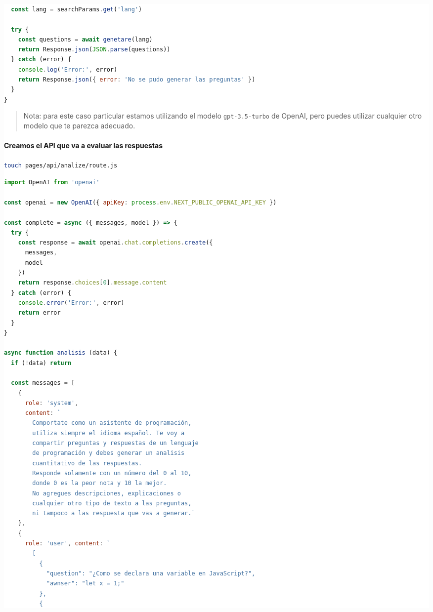 ```javascript
  const lang = searchParams.get('lang')

  try {
    const questions = await genetare(lang)
    return Response.json(JSON.parse(questions))
  } catch (error) {
    console.log('Error:', error)
    return Response.json({ error: 'No se pudo generar las preguntas' })
  }
}
```

> Nota: para este caso particular estamos utilizando el modelo `gpt-3.5-turbo` de OpenAI, pero puedes utilizar cualquier otro modelo que te parezca adecuado.

#### Creamos el API que va a evaluar las respuestas

```bash
touch pages/api/analize/route.js
```

```javascript
import OpenAI from 'openai'

const openai = new OpenAI({ apiKey: process.env.NEXT_PUBLIC_OPENAI_API_KEY })

const complete = async ({ messages, model }) => {
  try {
    const response = await openai.chat.completions.create({ 
      messages, 
      model 
    })
    return response.choices[0].message.content
  } catch (error) {
    console.error('Error:', error)
    return error
  }
}

async function analisis (data) {
  if (!data) return

  const messages = [
    {
      role: 'system',
      content: `
        Comportate como un asistente de programación, 
        utiliza siempre el idioma español. Te voy a 
        compartir preguntas y respuestas de un lenguaje 
        de programación y debes generar un analisis 
        cuantitativo de las respuestas.
        Responde solamente con un número del 0 al 10, 
        donde 0 es la peor nota y 10 la mejor.
        No agregues descripciones, explicaciones o 
        cualquier otro tipo de texto a las preguntas, 
        ni tampoco a las respuesta que vas a generar.`
    },
    {
      role: 'user', content: `
        [
          {
            "question": "¿Como se declara una variable en JavaScript?",
            "awnser": "let x = 1;"
          },
          {
```